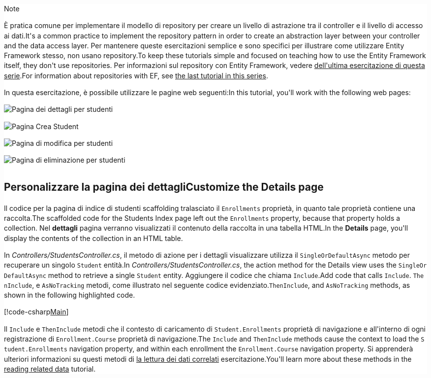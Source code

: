 > [!NOTE] 
> <span data-ttu-id="f68a6-108">È pratica comune per implementare il modello di repository per creare un livello di astrazione tra il controller e il livello di accesso ai dati.</span><span class="sxs-lookup"><span data-stu-id="f68a6-108">It's a common practice to implement the repository pattern in order to create an abstraction layer between your controller and the data access layer.</span></span> <span data-ttu-id="f68a6-109">Per mantenere queste esercitazioni semplice e sono specifici per illustrare come utilizzare Entity Framework stesso, non usano repository.</span><span class="sxs-lookup"><span data-stu-id="f68a6-109">To keep these tutorials simple and focused on teaching how to use the Entity Framework itself, they don't use repositories.</span></span> <span data-ttu-id="f68a6-110">Per informazioni sul repository con Entity Framework, vedere [dell'ultima esercitazione di questa serie](advanced.md).</span><span class="sxs-lookup"><span data-stu-id="f68a6-110">For information about repositories with EF, see [the last tutorial in this series](advanced.md).</span></span>

<span data-ttu-id="f68a6-111">In questa esercitazione, è possibile utilizzare le pagine web seguenti:</span><span class="sxs-lookup"><span data-stu-id="f68a6-111">In this tutorial, you'll work with the following web pages:</span></span>

![Pagina dei dettagli per studenti](crud/_static/student-details.png)

![Pagina Crea Student](crud/_static/student-create.png)

![Pagina di modifica per studenti](crud/_static/student-edit.png)

![Pagina di eliminazione per studenti](crud/_static/student-delete.png)

## <a name="customize-the-details-page"></a><span data-ttu-id="f68a6-116">Personalizzare la pagina dei dettagli</span><span class="sxs-lookup"><span data-stu-id="f68a6-116">Customize the Details page</span></span>

<span data-ttu-id="f68a6-117">Il codice per la pagina di indice di studenti scaffolding tralasciato il `Enrollments` proprietà, in quanto tale proprietà contiene una raccolta.</span><span class="sxs-lookup"><span data-stu-id="f68a6-117">The scaffolded code for the Students Index page left out the `Enrollments` property, because that property holds a collection.</span></span> <span data-ttu-id="f68a6-118">Nel **dettagli** pagina verranno visualizzati il contenuto della raccolta in una tabella HTML.</span><span class="sxs-lookup"><span data-stu-id="f68a6-118">In the **Details** page, you'll display the contents of the collection in an HTML table.</span></span>

<span data-ttu-id="f68a6-119">In *Controllers/StudentsController.cs*, il metodo di azione per i dettagli visualizzare utilizza il `SingleOrDefaultAsync` metodo per recuperare un singolo `Student` entità.</span><span class="sxs-lookup"><span data-stu-id="f68a6-119">In *Controllers/StudentsController.cs*, the action method for the Details view uses the `SingleOrDefaultAsync` method to retrieve a single `Student` entity.</span></span> <span data-ttu-id="f68a6-120">Aggiungere il codice che chiama `Include`.</span><span class="sxs-lookup"><span data-stu-id="f68a6-120">Add code that calls `Include`.</span></span> <span data-ttu-id="f68a6-121">`ThenInclude`, e `AsNoTracking` metodi, come illustrato nel seguente codice evidenziato.</span><span class="sxs-lookup"><span data-stu-id="f68a6-121">`ThenInclude`,  and `AsNoTracking` methods, as shown in the following highlighted code.</span></span>

[!code-csharp[Main](intro/samples/cu/Controllers/StudentsController.cs?name=snippet_Details&highlight=8-12)]

<span data-ttu-id="f68a6-122">Il `Include` e `ThenInclude` metodi che il contesto di caricamento di `Student.Enrollments` proprietà di navigazione e all'interno di ogni registrazione di `Enrollment.Course` proprietà di navigazione.</span><span class="sxs-lookup"><span data-stu-id="f68a6-122">The `Include` and `ThenInclude` methods cause the context to load the `Student.Enrollments` navigation property, and within each enrollment the `Enrollment.Course` navigation property.</span></span>  <span data-ttu-id="f68a6-123">Si apprenderà ulteriori informazioni su questi metodi di [la lettura dei dati correlati](read-related-data.md) esercitazione.</span><span class="sxs-lookup"><span data-stu-id="f68a6-123">You'll learn more about these methods in the [reading related data](read-related-data.md) tutorial.</span></span>
